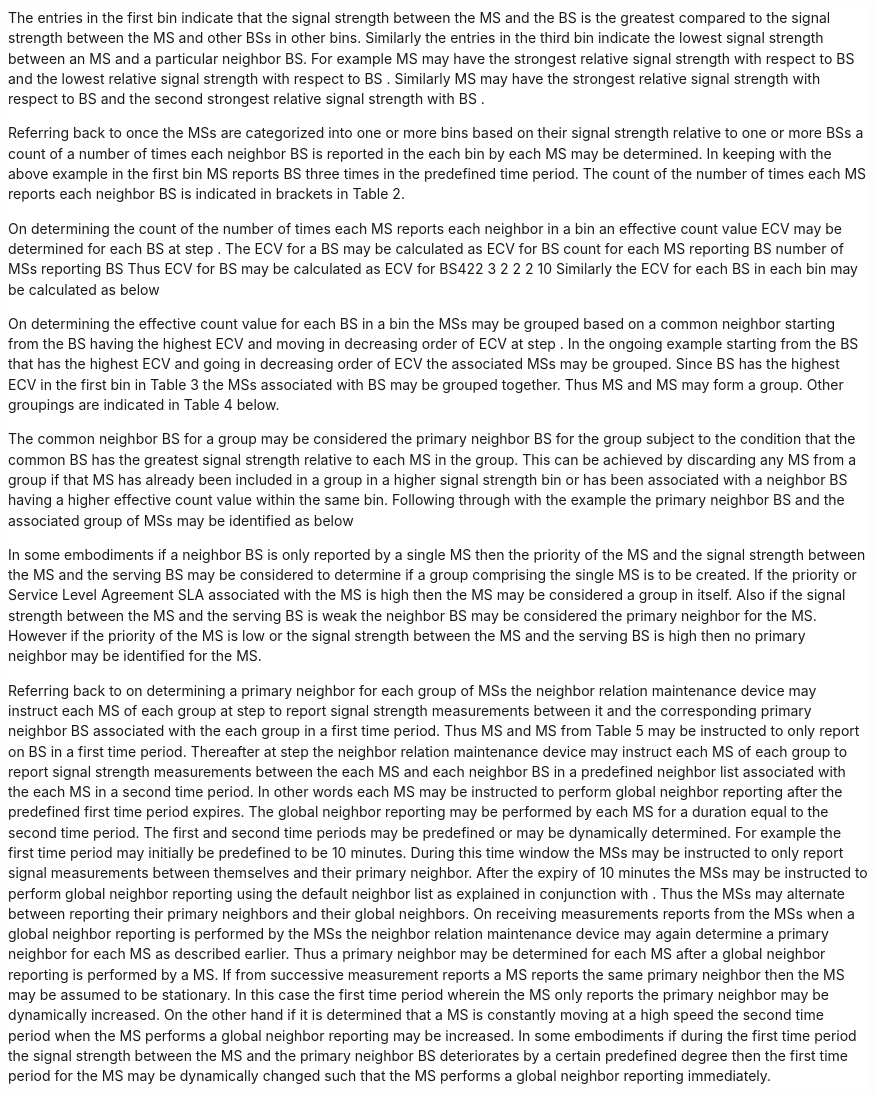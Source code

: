 The entries in the first bin indicate that the signal strength between the MS and the BS is the greatest compared to the signal strength between the MS and other BSs in other bins. Similarly the entries in the third bin indicate the lowest signal strength between an MS and a particular neighbor BS. For example MS may have the strongest relative signal strength with respect to BS and the lowest relative signal strength with respect to BS . Similarly MS may have the strongest relative signal strength with respect to BS and the second strongest relative signal strength with BS .

Referring back to once the MSs are categorized into one or more bins based on their signal strength relative to one or more BSs a count of a number of times each neighbor BS is reported in the each bin by each MS may be determined. In keeping with the above example in the first bin MS reports BS three times in the predefined time period. The count of the number of times each MS reports each neighbor BS is indicated in brackets in Table 2.

On determining the count of the number of times each MS reports each neighbor in a bin an effective count value ECV may be determined for each BS at step . The ECV for a BS may be calculated as ECV for BS count for each MS reporting BS number of MSs reporting BS Thus ECV for BS may be calculated as ECV for BS422 3 2 2 2 10 Similarly the ECV for each BS in each bin may be calculated as below 

On determining the effective count value for each BS in a bin the MSs may be grouped based on a common neighbor starting from the BS having the highest ECV and moving in decreasing order of ECV at step . In the ongoing example starting from the BS that has the highest ECV and going in decreasing order of ECV the associated MSs may be grouped. Since BS has the highest ECV in the first bin in Table 3 the MSs associated with BS may be grouped together. Thus MS and MS may form a group. Other groupings are indicated in Table 4 below.

The common neighbor BS for a group may be considered the primary neighbor BS for the group subject to the condition that the common BS has the greatest signal strength relative to each MS in the group. This can be achieved by discarding any MS from a group if that MS has already been included in a group in a higher signal strength bin or has been associated with a neighbor BS having a higher effective count value within the same bin. Following through with the example the primary neighbor BS and the associated group of MSs may be identified as below 

In some embodiments if a neighbor BS is only reported by a single MS then the priority of the MS and the signal strength between the MS and the serving BS may be considered to determine if a group comprising the single MS is to be created. If the priority or Service Level Agreement SLA associated with the MS is high then the MS may be considered a group in itself. Also if the signal strength between the MS and the serving BS is weak the neighbor BS may be considered the primary neighbor for the MS. However if the priority of the MS is low or the signal strength between the MS and the serving BS is high then no primary neighbor may be identified for the MS.

Referring back to on determining a primary neighbor for each group of MSs the neighbor relation maintenance device may instruct each MS of each group at step to report signal strength measurements between it and the corresponding primary neighbor BS associated with the each group in a first time period. Thus MS and MS from Table 5 may be instructed to only report on BS in a first time period. Thereafter at step the neighbor relation maintenance device may instruct each MS of each group to report signal strength measurements between the each MS and each neighbor BS in a predefined neighbor list associated with the each MS in a second time period. In other words each MS may be instructed to perform global neighbor reporting after the predefined first time period expires. The global neighbor reporting may be performed by each MS for a duration equal to the second time period. The first and second time periods may be predefined or may be dynamically determined. For example the first time period may initially be predefined to be 10 minutes. During this time window the MSs may be instructed to only report signal measurements between themselves and their primary neighbor. After the expiry of 10 minutes the MSs may be instructed to perform global neighbor reporting using the default neighbor list as explained in conjunction with . Thus the MSs may alternate between reporting their primary neighbors and their global neighbors. On receiving measurements reports from the MSs when a global neighbor reporting is performed by the MSs the neighbor relation maintenance device may again determine a primary neighbor for each MS as described earlier. Thus a primary neighbor may be determined for each MS after a global neighbor reporting is performed by a MS. If from successive measurement reports a MS reports the same primary neighbor then the MS may be assumed to be stationary. In this case the first time period wherein the MS only reports the primary neighbor may be dynamically increased. On the other hand if it is determined that a MS is constantly moving at a high speed the second time period when the MS performs a global neighbor reporting may be increased. In some embodiments if during the first time period the signal strength between the MS and the primary neighbor BS deteriorates by a certain predefined degree then the first time period for the MS may be dynamically changed such that the MS performs a global neighbor reporting immediately.
